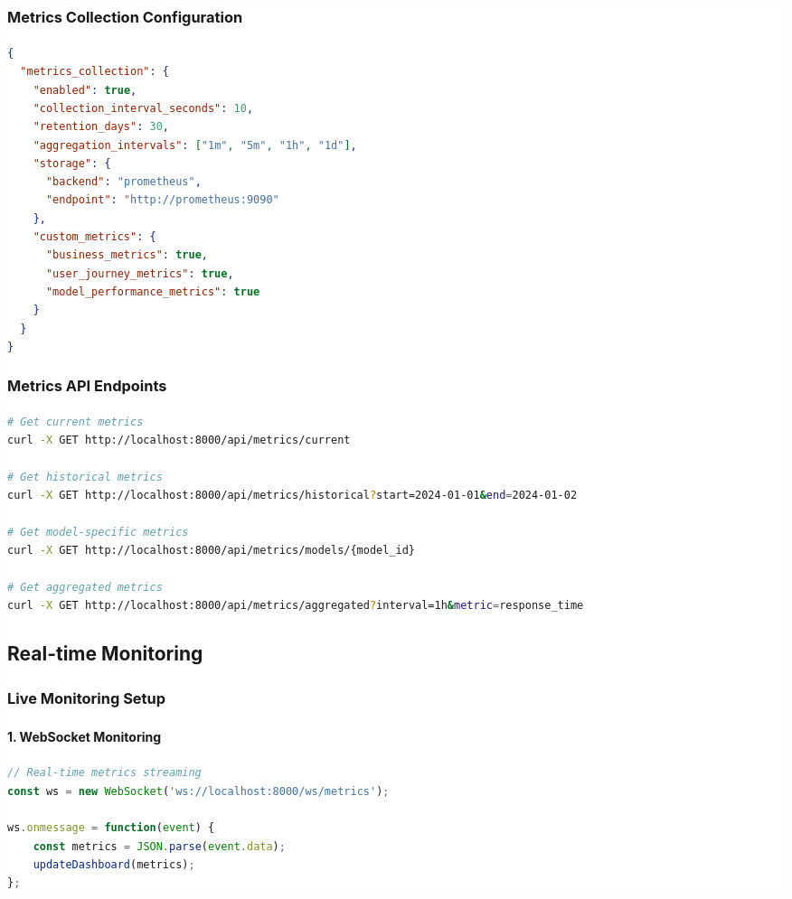 ### Metrics Collection Configuration

```json
{
  "metrics_collection": {
    "enabled": true,
    "collection_interval_seconds": 10,
    "retention_days": 30,
    "aggregation_intervals": ["1m", "5m", "1h", "1d"],
    "storage": {
      "backend": "prometheus",
      "endpoint": "http://prometheus:9090"
    },
    "custom_metrics": {
      "business_metrics": true,
      "user_journey_metrics": true,
      "model_performance_metrics": true
    }
  }
}
```

### Metrics API Endpoints

```bash
# Get current metrics
curl -X GET http://localhost:8000/api/metrics/current

# Get historical metrics
curl -X GET http://localhost:8000/api/metrics/historical?start=2024-01-01&end=2024-01-02

# Get model-specific metrics
curl -X GET http://localhost:8000/api/metrics/models/{model_id}

# Get aggregated metrics
curl -X GET http://localhost:8000/api/metrics/aggregated?interval=1h&metric=response_time
```

## Real-time Monitoring

### Live Monitoring Setup

#### 1. WebSocket Monitoring
```javascript
// Real-time metrics streaming
const ws = new WebSocket('ws://localhost:8000/ws/metrics');

ws.onmessage = function(event) {
    const metrics = JSON.parse(event.data);
    updateDashboard(metrics);
};
```
